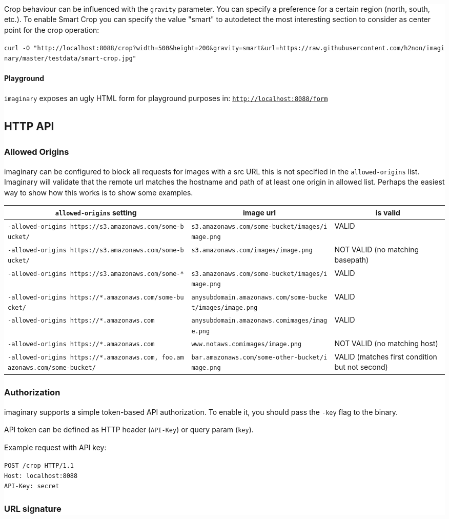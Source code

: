 Crop behaviour can be influenced with the `gravity` parameter. You can specify a preference for a certain region (north, south, etc.). To enable Smart Crop you can specify the value "smart" to autodetect the most interesting section to consider as center point for the crop operation:
```
curl -O "http://localhost:8088/crop?width=500&height=200&gravity=smart&url=https://raw.githubusercontent.com/h2non/imaginary/master/testdata/smart-crop.jpg"
```


#### Playground

`imaginary` exposes an ugly HTML form for playground purposes in: [`http://localhost:8088/form`](http://localhost:8088/form)

## HTTP API

### Allowed Origins

imaginary can be configured to block all requests for images with a src URL this is not specified in the `allowed-origins` list. Imaginary will validate that the remote url matches the hostname and path of at least one origin in allowed list. Perhaps the easiest way to show how this works is to show some examples.

| `allowed-origins` setting | image url | is valid |
| ------------------------- | --------- | -------- |
| `-allowed-origins https://s3.amazonaws.com/some-bucket/` | `s3.amazonaws.com/some-bucket/images/image.png` | VALID |
| `-allowed-origins https://s3.amazonaws.com/some-bucket/` | `s3.amazonaws.com/images/image.png` | NOT VALID (no matching basepath) |
| `-allowed-origins https://s3.amazonaws.com/some-*` | `s3.amazonaws.com/some-bucket/images/image.png` | VALID |
| `-allowed-origins https://*.amazonaws.com/some-bucket/` | `anysubdomain.amazonaws.com/some-bucket/images/image.png` | VALID |
| `-allowed-origins https://*.amazonaws.com` | `anysubdomain.amazonaws.comimages/image.png` | VALID |
| `-allowed-origins https://*.amazonaws.com` | `www.notaws.comimages/image.png` | NOT VALID (no matching host) |
| `-allowed-origins https://*.amazonaws.com, foo.amazonaws.com/some-bucket/` | `bar.amazonaws.com/some-other-bucket/image.png` | VALID (matches first condition but not second) |

### Authorization

imaginary supports a simple token-based API authorization.
To enable it, you should pass the `-key` flag to the binary.

API token can be defined as HTTP header (`API-Key`) or query param (`key`).

Example request with API key:
```
POST /crop HTTP/1.1
Host: localhost:8088
API-Key: secret
```

### URL signature
